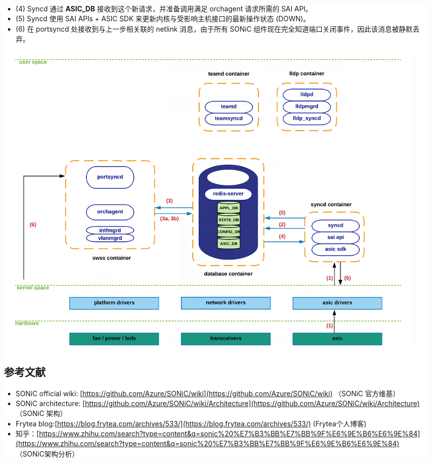 - (4) Syncd 通过 **ASIC_DB** 接收到这个新请求，并准备调用满足 orchagent 请求所需的 SAI API。
- (5) Syncd 使用 SAI APIs + ASIC SDK 来更新内核与受影响主机接口的最新操作状态 (DOWN)。
- (6) 在 portsyncd 处接收到与上一步相关联的 netlink 消息，由于所有 SONiC 组件现在完全知道端口关闭事件，因此该消息被静默丢弃。

![image.png](img/index/image-5.png)


## 参考文献

- SONiC official wiki: [https://github.com/Azure/SONiC/wiki](https://github.com/Azure/SONiC/wiki) （SONiC 官方维基）
- SONiC architecture: [https://github.com/Azure/SONiC/wiki/Architecture](https://github.com/Azure/SONiC/wiki/Architecture) （SONiC 架构）
- Frytea blog:[https://blog.frytea.com/archives/533/](https://blog.frytea.com/archives/533/) (Frytea个人博客)
- 知乎：[https://www.zhihu.com/search?type=content&q=sonic%20%E7%B3%BB%E7%BB%9F%E6%9E%B6%E6%9E%84](https://www.zhihu.com/search?type=content&q=sonic%20%E7%B3%BB%E7%BB%9F%E6%9E%B6%E6%9E%84) （SONiC架构分析）

